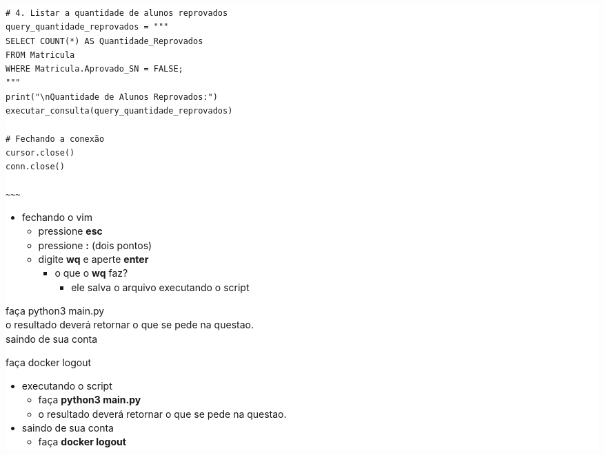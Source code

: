     # 4. Listar a quantidade de alunos reprovados
    query_quantidade_reprovados = """
    SELECT COUNT(*) AS Quantidade_Reprovados
    FROM Matricula
    WHERE Matricula.Aprovado_SN = FALSE;
    """
    print("\nQuantidade de Alunos Reprovados:")
    executar_consulta(query_quantidade_reprovados)

    # Fechando a conexão
    cursor.close()
    conn.close()

    ~~~
  - fechando o vim
    - pressione **esc**
    - pressione **:** (dois pontos)
    - digite **wq** e aperte **enter**
      - o que o **wq** faz?
        - ele salva o arquivo
executando o script  

faça python3 main.py  
o resultado deverá retornar o que se pede na questao.  
saindo de sua conta  

faça docker logout  
- executando o script
  - faça **python3 main.py**
  - o resultado deverá retornar o que se pede na questao.
- saindo de sua conta
    - faça **docker logout**
